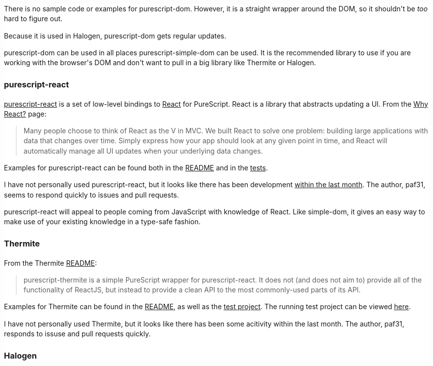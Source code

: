 There is no sample code or examples for purescript-dom.  However, it is a
straight wrapper around the DOM, so it shouldn't be _too_ hard to figure out.

Because it is used in Halogen, purescript-dom gets regular updates.

purescript-dom can be used in all places purescript-simple-dom can be used.  It
is the recommended library to use if you are working with the browser's DOM and
don't want to pull in a big library like Thermite or Halogen.

### purescript-react

[purescript-react](https://github.com/purescript-contrib/purescript-react) is a
set of low-level bindings to [React](https://facebook.github.io/react/) for
PureScript.  React is a library that abstracts updating a UI.  From the [Why
React?](https://facebook.github.io/react/docs/why-react.html) page:

> Many people choose to think of React as the V in MVC.  We built React to
> solve one problem: building large applications with data that changes over
> time.  Simply express how your app should look at any given point in time,
> and React will automatically manage all UI updates when your underlying data
> changes.

Examples for purescript-react can be found both in the
[README](https://github.com/purescript-contrib/purescript-react) and in the
[tests](https://github.com/purescript-contrib/purescript-react/blob/master/test/Main.purs).

I have not personally used purescript-react, but it looks like there has been
development [within the last
month](https://github.com/purescript-contrib/purescript-react/commits/master).
The author, paf31, seems to respond quickly to issues and pull requests.

purescript-react will appeal to people coming from JavaScript with knowledge of
React.  Like simple-dom, it gives an easy way to make use of your existing
knowledge in a type-safe fashion.

### Thermite

From the Thermite [README](https://github.com/paf31/purescript-thermite):

> purescript-thermite is a simple PureScript wrapper for purescript-react. It
> does not (and does not aim to) provide all of the functionality of ReactJS,
> but instead to provide a clean API to the most commonly-used parts of its
> API.

Examples for Thermite can be found in the
[README](https://github.com/paf31/purescript-thermite#getting-started), as well
as the [test
project](https://github.com/paf31/purescript-thermite/blob/master/test).  The
running test project can be viewed
[here](http://functorial.com/purescript-thermite-todomvc/).

I have not personally used Thermite, but it looks like there has been some
acitivity within the last month.  The author, paf31, responds to issuse and
pull requests quickly.

### Halogen
